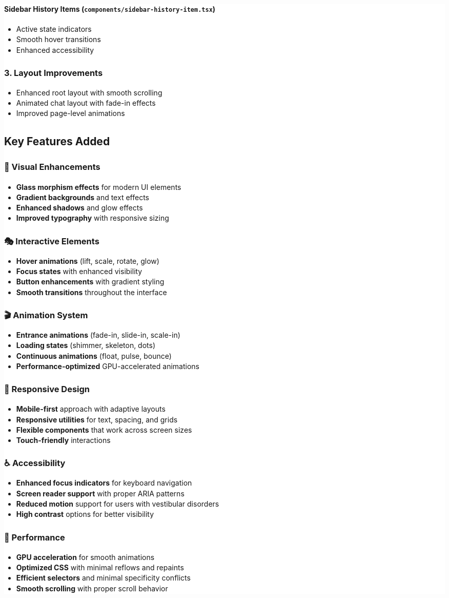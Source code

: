 #### Sidebar History Items (`components/sidebar-history-item.tsx`)
- Active state indicators
- Smooth hover transitions
- Enhanced accessibility

### 3. Layout Improvements
- Enhanced root layout with smooth scrolling
- Animated chat layout with fade-in effects
- Improved page-level animations

## Key Features Added

### 🎨 Visual Enhancements
- **Glass morphism effects** for modern UI elements
- **Gradient backgrounds** and text effects
- **Enhanced shadows** and glow effects
- **Improved typography** with responsive sizing

### 🎭 Interactive Elements
- **Hover animations** (lift, scale, rotate, glow)
- **Focus states** with enhanced visibility
- **Button enhancements** with gradient styling
- **Smooth transitions** throughout the interface

### 🎬 Animation System
- **Entrance animations** (fade-in, slide-in, scale-in)
- **Loading states** (shimmer, skeleton, dots)
- **Continuous animations** (float, pulse, bounce)
- **Performance-optimized** GPU-accelerated animations

### 📱 Responsive Design
- **Mobile-first** approach with adaptive layouts
- **Responsive utilities** for text, spacing, and grids
- **Flexible components** that work across screen sizes
- **Touch-friendly** interactions

### ♿ Accessibility
- **Enhanced focus indicators** for keyboard navigation
- **Screen reader support** with proper ARIA patterns
- **Reduced motion** support for users with vestibular disorders
- **High contrast** options for better visibility

### 🚀 Performance
- **GPU acceleration** for smooth animations
- **Optimized CSS** with minimal reflows and repaints
- **Efficient selectors** and minimal specificity conflicts
- **Smooth scrolling** with proper scroll behavior
